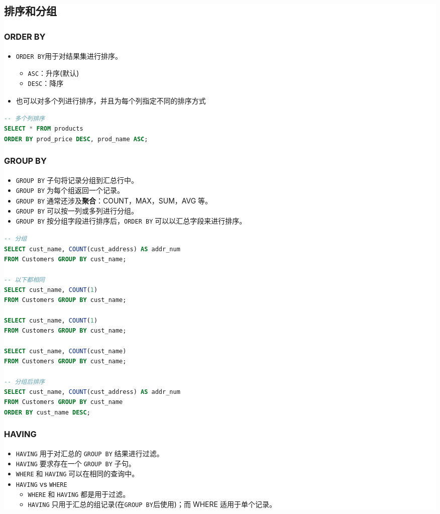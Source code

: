 

## 排序和分组

### ORDER BY

- `ORDER BY`用于对结果集进行排序。
  - `ASC`：升序(默认)
  - `DESC`：降序

- 也可以对多个列进行排序，并且为每个列指定不同的排序方式

```sql
-- 多个列排序
SELECT * FROM products
ORDER BY prod_price DESC, prod_name ASC;
```

###  GROUP BY

- `GROUP BY` 子句将记录分组到汇总行中。
- `GROUP BY` 为每个组返回一个记录。
- `GROUP BY` 通常还涉及**聚合**：COUNT，MAX，SUM，AVG 等。
- `GROUP BY` 可以按一列或多列进行分组。
- `GROUP BY` 按分组字段进行排序后，`ORDER BY` 可以以汇总字段来进行排序。

```sql
-- 分组
SELECT cust_name, COUNT(cust_address) AS addr_num
FROM Customers GROUP BY cust_name;

-- 以下都相同
SELECT cust_name, COUNT(1)
FROM Customers GROUP BY cust_name;

SELECT cust_name, COUNT(1)
FROM Customers GROUP BY cust_name;

SELECT cust_name, COUNT(cust_name)
FROM Customers GROUP BY cust_name;

-- 分组后排序
SELECT cust_name, COUNT(cust_address) AS addr_num
FROM Customers GROUP BY cust_name
ORDER BY cust_name DESC;
```

### HAVING

- `HAVING` 用于对汇总的 `GROUP BY` 结果进行过滤。
- `HAVING` 要求存在一个 `GROUP BY` 子句。
- `WHERE` 和 `HAVING` 可以在相同的查询中。
- `HAVING` vs `WHERE`
  - `WHERE` 和 `HAVING` 都是用于过滤。
  - `HAVING` 只用于汇总的组记录(在`GROUP BY`后使用)；而 WHERE 适用于单个记录。
